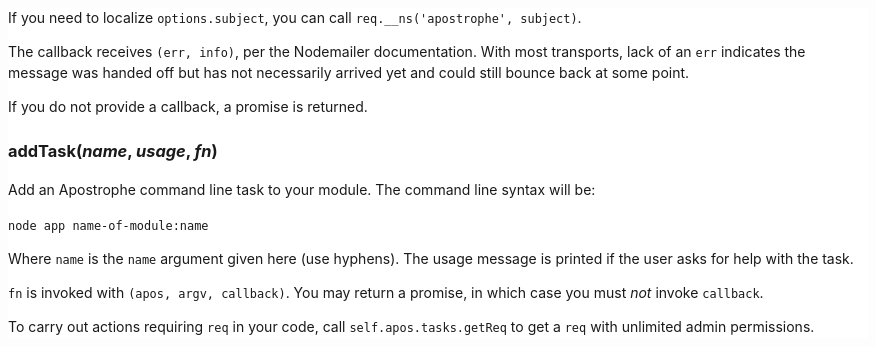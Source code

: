 If you need to localize `options.subject`, you can call
`req.__ns('apostrophe', subject)`.

The callback receives `(err, info)`, per the Nodemailer documentation.
With most transports, lack of an `err` indicates the message was
handed off but has not necessarily arrived yet and could still
bounce back at some point.

If you do not provide a callback, a promise is returned.
### addTask(*name*, *usage*, *fn*)
Add an Apostrophe command line task to your module. The command line
syntax will be:

`node app name-of-module:name`

Where `name` is the `name` argument given here (use hyphens).
The usage message is printed if the user asks for help with
the task.

`fn` is invoked with `(apos, argv, callback)`. You may
return a promise, in which case you must *not* invoke `callback`.

To carry out actions requiring `req` in your code, call
`self.apos.tasks.getReq` to get a `req` with unlimited admin permissions.
